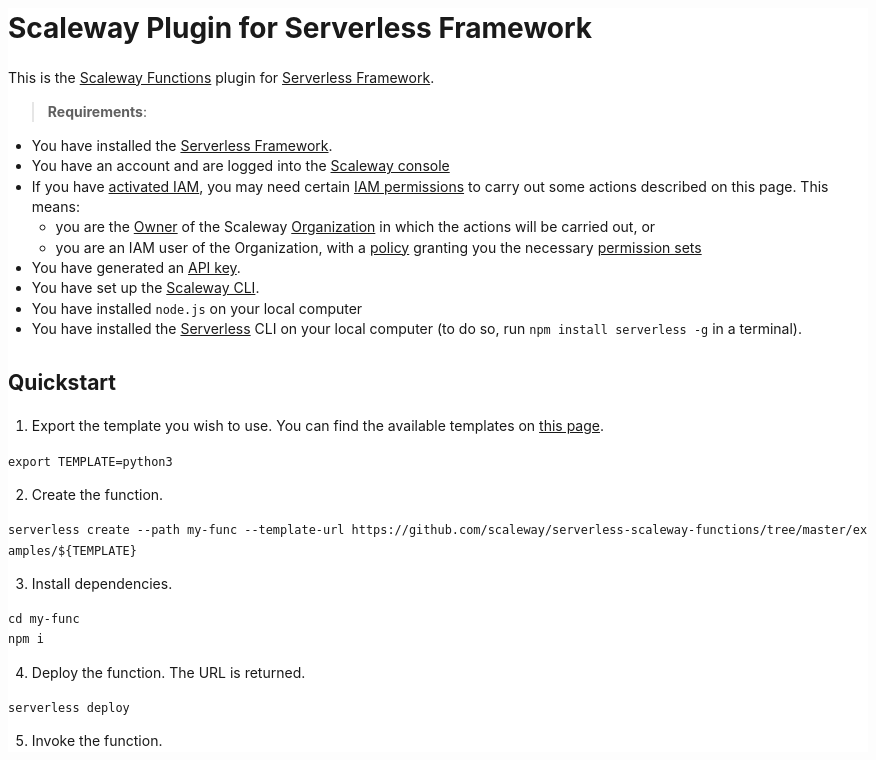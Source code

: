 # Scaleway Plugin for Serverless Framework

This is the [Scaleway Functions](https://www.scaleway.com/en/serverless-functions/) plugin for [Serverless Framework](https://serverless.com/).

> **Requirements**:

- You have installed the [Serverless Framework](https://www.serverless.com/framework/docs/getting-started).
- You have an account and are logged into the [Scaleway console](https://console.scaleway.com)
- If you have [activated IAM](/identity-and-access-management/iam/how-to/activate-iam), you may need certain [IAM permissions](/identity-and-access-management/iam/concepts/#permission) to carry out some actions described on this page. This means:
  - you are the [Owner](/identity-and-access-management/iam/concepts/#owner) of the Scaleway [Organization](/identity-and-access-management/iam/concepts/#organization) in which the actions will be carried out, or
  - you are an IAM user of the Organization, with a [policy](/identity-and-access-management/iam/concepts/#policy) granting you the necessary [permission sets](/identity-and-access-management/iam/reference-content/permission-sets/)
- You have generated an [API key](https://www.scaleway.com/en/docs/console/my-project/how-to/generate-api-key/).
- You have set up the [Scaleway CLI](https://www.scaleway.com/en/cli/).
- You have installed `node.js` on your local computer
- You have installed the [Serverless](https://serverless.com) CLI on your local computer (to do so, run `npm install serverless -g` in a terminal).

## Quickstart

1. Export the template you wish to use. You can find the available templates on [this page](https://github.com/scaleway/serverless-scaleway-functions/tree/master/examples).

```shell
export TEMPLATE=python3
```

2. Create the function.

```shell
serverless create --path my-func --template-url https://github.com/scaleway/serverless-scaleway-functions/tree/master/examples/${TEMPLATE}
```

3. Install dependencies.

```shell
cd my-func
npm i
```

4. Deploy the function. The URL is returned.

```shell
serverless deploy
```

5. Invoke the function.
